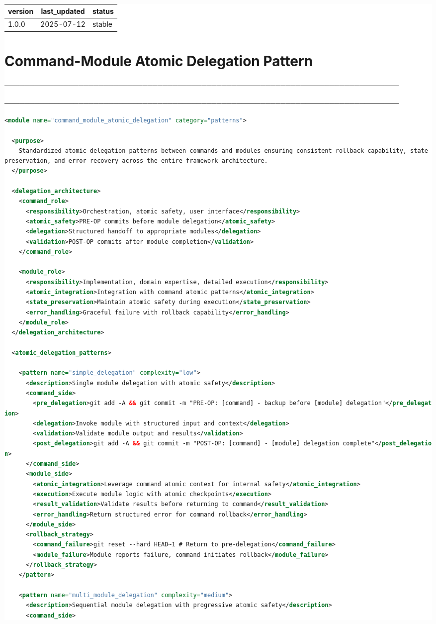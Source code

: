 | version | last_updated | status |
|---------|--------------|--------|
| 1.0.0   | 2025-07-12   | stable |

# Command-Module Atomic Delegation Pattern

────────────────────────────────────────────────────────────────────────────────


────────────────────────────────────────────────────────────────────────────────

```xml
<module name="command_module_atomic_delegation" category="patterns">
  
  <purpose>
    Standardized atomic delegation patterns between commands and modules ensuring consistent rollback capability, state preservation, and error recovery across the entire framework architecture.
  </purpose>
  
  <delegation_architecture>
    <command_role>
      <responsibility>Orchestration, atomic safety, user interface</responsibility>
      <atomic_safety>PRE-OP commits before module delegation</atomic_safety>
      <delegation>Structured handoff to appropriate modules</delegation>
      <validation>POST-OP commits after module completion</validation>
    </command_role>
    
    <module_role>
      <responsibility>Implementation, domain expertise, detailed execution</responsibility>
      <atomic_integration>Integration with command atomic patterns</atomic_integration>
      <state_preservation>Maintain atomic safety during execution</state_preservation>
      <error_handling>Graceful failure with rollback capability</error_handling>
    </module_role>
  </delegation_architecture>
  
  <atomic_delegation_patterns>
    
    <pattern name="simple_delegation" complexity="low">
      <description>Single module delegation with atomic safety</description>
      <command_side>
        <pre_delegation>git add -A && git commit -m "PRE-OP: [command] - backup before [module] delegation"</pre_delegation>
        <delegation>Invoke module with structured input and context</delegation>
        <validation>Validate module output and results</validation>
        <post_delegation>git add -A && git commit -m "POST-OP: [command] - [module] delegation complete"</post_delegation>
      </command_side>
      <module_side>
        <atomic_integration>Leverage command atomic context for internal safety</atomic_integration>
        <execution>Execute module logic with atomic checkpoints</execution>
        <result_validation>Validate results before returning to command</result_validation>
        <error_handling>Return structured error for command rollback</error_handling>
      </module_side>
      <rollback_strategy>
        <command_failure>git reset --hard HEAD~1 # Return to pre-delegation</command_failure>
        <module_failure>Module reports failure, command initiates rollback</module_failure>
      </rollback_strategy>
    </pattern>
    
    <pattern name="multi_module_delegation" complexity="medium">
      <description>Sequential module delegation with progressive atomic safety</description>
      <command_side>
```